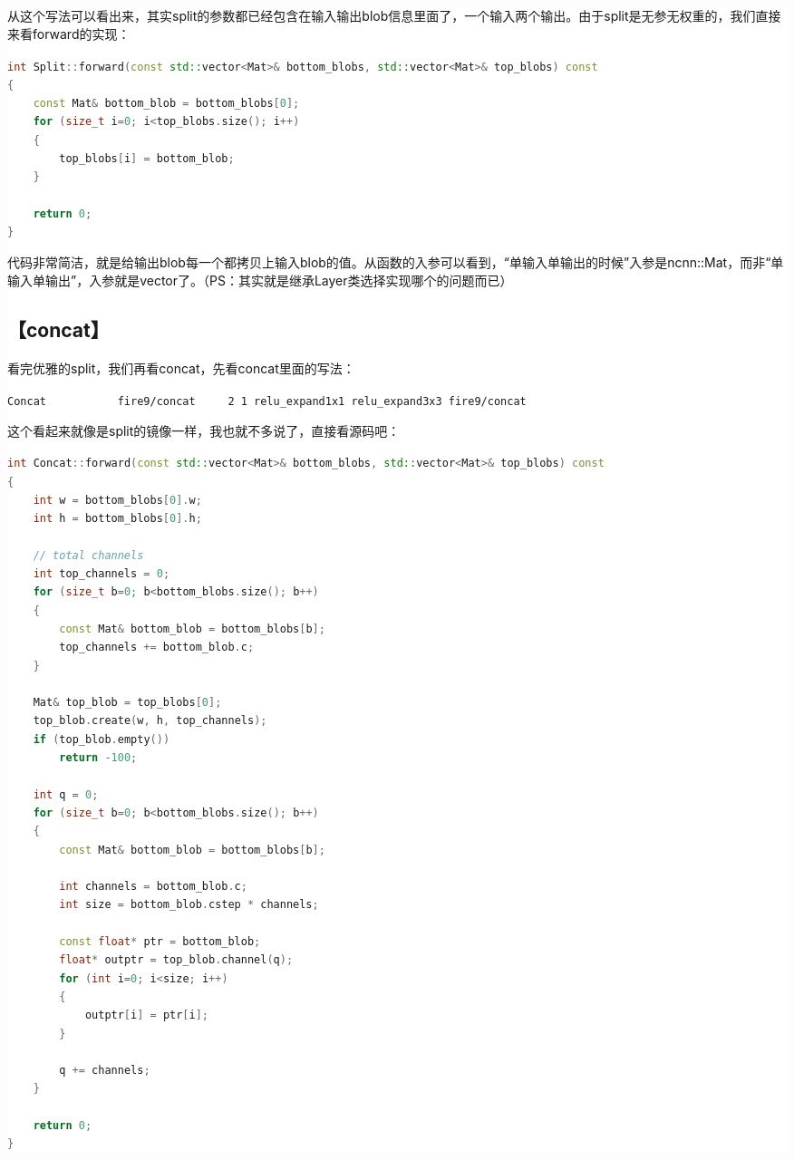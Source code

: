 从这个写法可以看出来，其实split的参数都已经包含在输入输出blob信息里面了，一个输入两个输出。由于split是无参无权重的，我们直接来看forward的实现：

```cpp
int Split::forward(const std::vector<Mat>& bottom_blobs, std::vector<Mat>& top_blobs) const
{
    const Mat& bottom_blob = bottom_blobs[0];
    for (size_t i=0; i<top_blobs.size(); i++)
    {
        top_blobs[i] = bottom_blob;
    }

    return 0;
}
```

代码非常简洁，就是给输出blob每一个都拷贝上输入blob的值。从函数的入参可以看到，“单输入单输出的时候”入参是ncnn::Mat，而非“单输入单输出”，入参就是vector了。（PS：其实就是继承Layer类选择实现哪个的问题而已）

## 【concat】

看完优雅的split，我们再看concat，先看concat里面的写法：

```text
Concat           fire9/concat     2 1 relu_expand1x1 relu_expand3x3 fire9/concat
```

这个看起来就像是split的镜像一样，我也就不多说了，直接看源码吧：

```cpp
int Concat::forward(const std::vector<Mat>& bottom_blobs, std::vector<Mat>& top_blobs) const
{
    int w = bottom_blobs[0].w;
    int h = bottom_blobs[0].h;

    // total channels
    int top_channels = 0;
    for (size_t b=0; b<bottom_blobs.size(); b++)
    {
        const Mat& bottom_blob = bottom_blobs[b];
        top_channels += bottom_blob.c;
    }

    Mat& top_blob = top_blobs[0];
    top_blob.create(w, h, top_channels);
    if (top_blob.empty())
        return -100;

    int q = 0;
    for (size_t b=0; b<bottom_blobs.size(); b++)
    {
        const Mat& bottom_blob = bottom_blobs[b];

        int channels = bottom_blob.c;
        int size = bottom_blob.cstep * channels;

        const float* ptr = bottom_blob;
        float* outptr = top_blob.channel(q);
        for (int i=0; i<size; i++)
        {
            outptr[i] = ptr[i];
        }

        q += channels;
    }

    return 0;
}
```